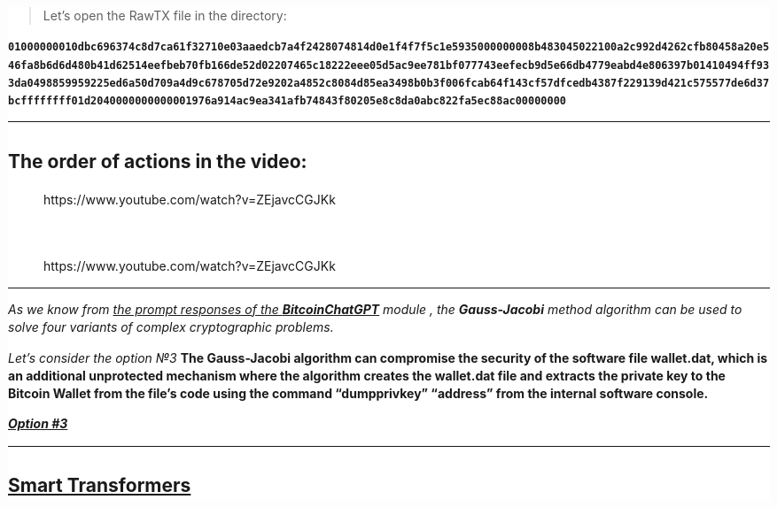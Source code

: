 

<blockquote class="wp-block-quote">
<p>Let’s open the RawTX file in the directory:</p>
</blockquote>



<pre class="wp-block-code"><code><strong>01000000010dbc696374c8d7ca61f32710e03aaedcb7a4f2428074814d0e1f4f7f5c1e5935000000008b483045022100a2c992d4262cfb80458a20e546fa8b6d6d480b41d62514eefbeb70fb166de52d02207465c18222eee05d5ac9ee781bf077743eefecb9d5e66db4779eabd4e806397b01410494ff933da0498859959225ed6a50d709a4d9c678705d72e9202a4852c8084d85ea3498b0b3f006fcab64f143cf57dfcedb4387f229139d421c575577de6d37bcffffffff01d2040000000000001976a914ac9ea341afb74843f80205e8c8da0abc822fa5ec88ac00000000</strong></code></pre>



<hr class="wp-block-separator has-alpha-channel-opacity"/>



<h2 class="wp-block-heading">The order of actions in the video:</h2>



<figure class="wp-block-embed is-type-video is-provider-youtube wp-block-embed-youtube wp-embed-aspect-16-9 wp-has-aspect-ratio"><div class="wp-block-embed__wrapper">
https://www.youtube.com/watch?v=ZEjavcCGJKk
</div></figure>


<figure class="wp-block-image aligncenter size-full"><a href="https://www.youtube.com/watch?v=ZEjavcCGJKk"><img src="https://cryptodeeptech.ru/wp-content/uploads/2024/04/image-3.png" alt="" class="wp-image-2742"/></a><figcaption class="wp-element-caption"><br>https://www.youtube.com/watch?v=ZEjavcCGJKk</figcaption></figure>


<hr class="wp-block-separator has-alpha-channel-opacity"/>



<p><em>As we know from&nbsp;<a href="https://keyhunters.ru/what-is-prompt-answers-and-how-is-it-related-to-machine-learning-and-artificial-intelligence/">the prompt responses of the&nbsp;</a><a href="https://colab.research.google.com/drive/1MJ4G5azqqpSlamEdPcjOCBkKn6oQofwL"><strong>BitcoinChatGPT</strong></a>&nbsp;module , the&nbsp;<strong>Gauss-Jacobi</strong>&nbsp;method algorithm&nbsp;can be used to solve four variants of complex cryptographic problems.</em></p>



<p><em>Let’s consider the option №3</em>&nbsp;<strong>The Gauss-Jacobi algorithm can compromise the security of the software file wallet.dat, which is an additional unprotected mechanism where the algorithm creates the wallet.dat file and extracts the private key to the Bitcoin Wallet from the file’s code using the command “dumpprivkey” “address” from the internal software console.</strong><a href="https://colab.research.google.com/drive/1MJ4G5azqqpSlamEdPcjOCBkKn6oQofwL#scrollTo=dKpRVkcbvVYh&amp;line=1&amp;uniqifier=1"></a></p>



<p><strong><em><a href="https://colab.research.google.com/drive/1MJ4G5azqqpSlamEdPcjOCBkKn6oQofwL#scrollTo=dKpRVkcbvVYh&amp;line=1&amp;uniqifier=1">Option #3</a></em></strong></p>



<hr class="wp-block-separator has-alpha-channel-opacity"/>



<h2 class="wp-block-heading"><a href="https://github.com/smartibase/Smart-Transformers">Smart Transformers</a></h2>
